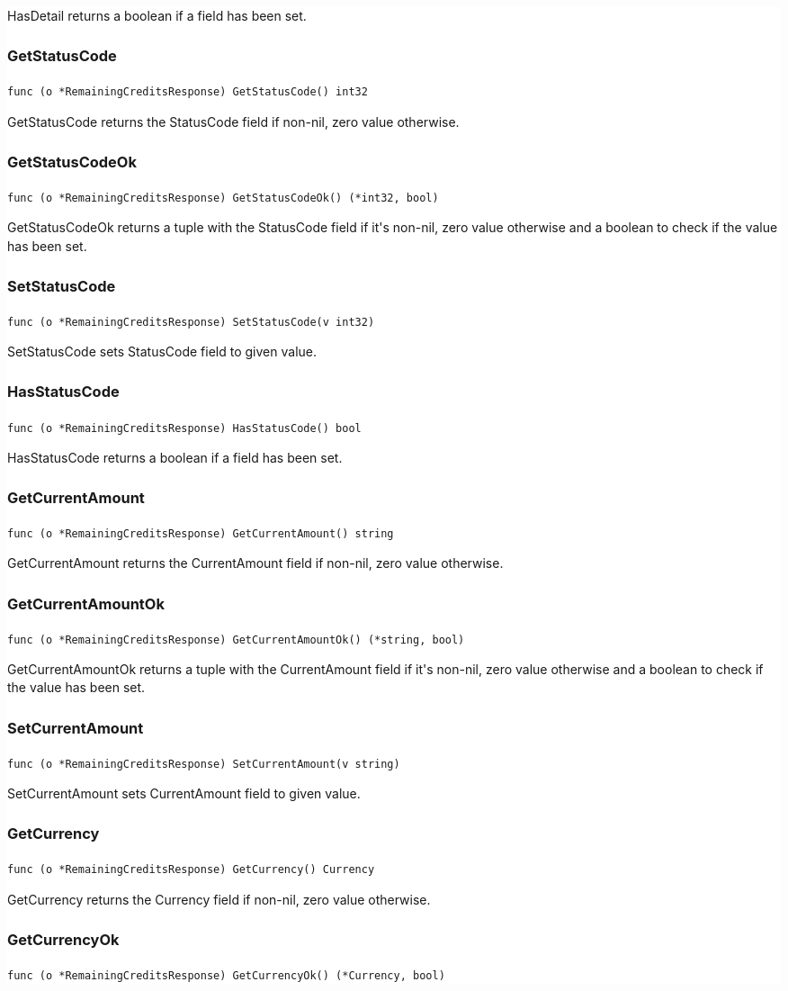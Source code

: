 HasDetail returns a boolean if a field has been set.

### GetStatusCode

`func (o *RemainingCreditsResponse) GetStatusCode() int32`

GetStatusCode returns the StatusCode field if non-nil, zero value otherwise.

### GetStatusCodeOk

`func (o *RemainingCreditsResponse) GetStatusCodeOk() (*int32, bool)`

GetStatusCodeOk returns a tuple with the StatusCode field if it's non-nil, zero value otherwise
and a boolean to check if the value has been set.

### SetStatusCode

`func (o *RemainingCreditsResponse) SetStatusCode(v int32)`

SetStatusCode sets StatusCode field to given value.

### HasStatusCode

`func (o *RemainingCreditsResponse) HasStatusCode() bool`

HasStatusCode returns a boolean if a field has been set.

### GetCurrentAmount

`func (o *RemainingCreditsResponse) GetCurrentAmount() string`

GetCurrentAmount returns the CurrentAmount field if non-nil, zero value otherwise.

### GetCurrentAmountOk

`func (o *RemainingCreditsResponse) GetCurrentAmountOk() (*string, bool)`

GetCurrentAmountOk returns a tuple with the CurrentAmount field if it's non-nil, zero value otherwise
and a boolean to check if the value has been set.

### SetCurrentAmount

`func (o *RemainingCreditsResponse) SetCurrentAmount(v string)`

SetCurrentAmount sets CurrentAmount field to given value.


### GetCurrency

`func (o *RemainingCreditsResponse) GetCurrency() Currency`

GetCurrency returns the Currency field if non-nil, zero value otherwise.

### GetCurrencyOk

`func (o *RemainingCreditsResponse) GetCurrencyOk() (*Currency, bool)`
